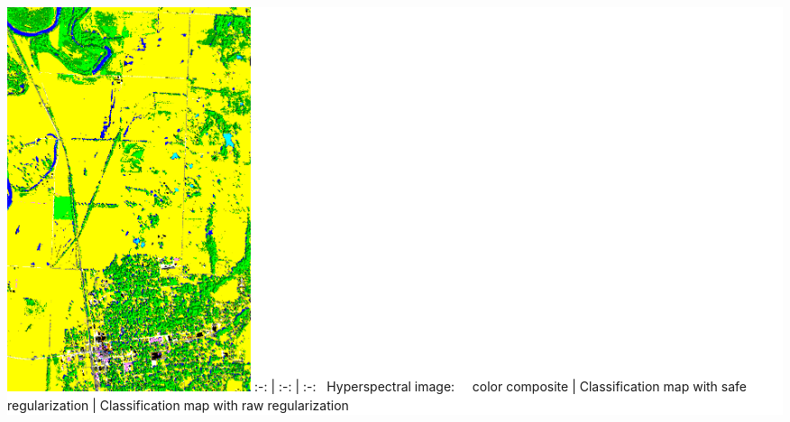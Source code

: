<img src="Images/AVIRIS-NG/USA_Oklahoma/ROI1/AVIRIS-NG_USA_Oklahoma_img1_03_RAW_REGUL.png" width="270" />
:-: | :-: | :-:
&nbsp;&nbsp;Hyperspectral image: &nbsp;&nbsp;&nbsp; color composite | Classification map with safe regularization | Classification map with raw regularization
